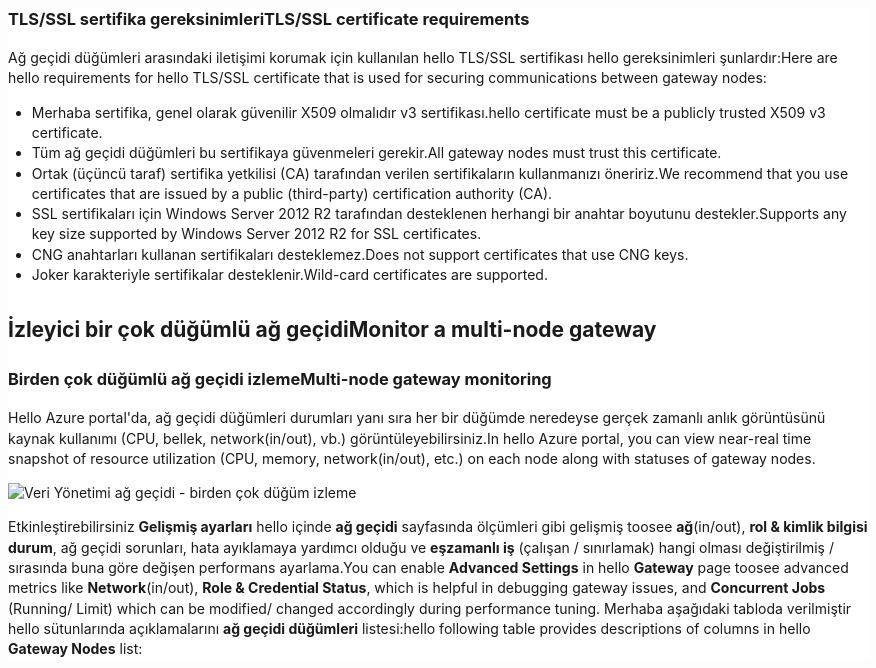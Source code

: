 ### <a name="tlsssl-certificate-requirements"></a><span data-ttu-id="674c8-230">TLS/SSL sertifika gereksinimleri</span><span class="sxs-lookup"><span data-stu-id="674c8-230">TLS/SSL certificate requirements</span></span>
<span data-ttu-id="674c8-231">Ağ geçidi düğümleri arasındaki iletişimi korumak için kullanılan hello TLS/SSL sertifikası hello gereksinimleri şunlardır:</span><span class="sxs-lookup"><span data-stu-id="674c8-231">Here are hello requirements for hello TLS/SSL certificate that is used for securing communications between gateway nodes:</span></span>

- <span data-ttu-id="674c8-232">Merhaba sertifika, genel olarak güvenilir X509 olmalıdır v3 sertifikası.</span><span class="sxs-lookup"><span data-stu-id="674c8-232">hello certificate must be a publicly trusted X509 v3 certificate.</span></span>
- <span data-ttu-id="674c8-233">Tüm ağ geçidi düğümleri bu sertifikaya güvenmeleri gerekir.</span><span class="sxs-lookup"><span data-stu-id="674c8-233">All gateway nodes must trust this certificate.</span></span> 
- <span data-ttu-id="674c8-234">Ortak (üçüncü taraf) sertifika yetkilisi (CA) tarafından verilen sertifikaların kullanmanızı öneririz.</span><span class="sxs-lookup"><span data-stu-id="674c8-234">We recommend that you use certificates that are issued by a public (third-party) certification authority (CA).</span></span>
- <span data-ttu-id="674c8-235">SSL sertifikaları için Windows Server 2012 R2 tarafından desteklenen herhangi bir anahtar boyutunu destekler.</span><span class="sxs-lookup"><span data-stu-id="674c8-235">Supports any key size supported by Windows Server 2012 R2 for SSL certificates.</span></span>
- <span data-ttu-id="674c8-236">CNG anahtarları kullanan sertifikaları desteklemez.</span><span class="sxs-lookup"><span data-stu-id="674c8-236">Does not support certificates that use CNG keys.</span></span>
- <span data-ttu-id="674c8-237">Joker karakteriyle sertifikalar desteklenir.</span><span class="sxs-lookup"><span data-stu-id="674c8-237">Wild-card certificates are supported.</span></span> 


## <a name="monitor-a-multi-node-gateway"></a><span data-ttu-id="674c8-238">İzleyici bir çok düğümlü ağ geçidi</span><span class="sxs-lookup"><span data-stu-id="674c8-238">Monitor a multi-node gateway</span></span>
### <a name="multi-node-gateway-monitoring"></a><span data-ttu-id="674c8-239">Birden çok düğümlü ağ geçidi izleme</span><span class="sxs-lookup"><span data-stu-id="674c8-239">Multi-node gateway monitoring</span></span>
<span data-ttu-id="674c8-240">Hello Azure portal'da, ağ geçidi düğümleri durumları yanı sıra her bir düğümde neredeyse gerçek zamanlı anlık görüntüsünü kaynak kullanımı (CPU, bellek, network(in/out), vb.) görüntüleyebilirsiniz.</span><span class="sxs-lookup"><span data-stu-id="674c8-240">In hello Azure portal, you can view near-real time snapshot of resource utilization (CPU, memory, network(in/out), etc.) on each node along with statuses of gateway nodes.</span></span> 

![Veri Yönetimi ağ geçidi - birden çok düğüm izleme](media/data-factory-data-management-gateway-high-availability-scalability/data-factory-gateway-multi-node-monitoring.png)

<span data-ttu-id="674c8-242">Etkinleştirebilirsiniz **Gelişmiş ayarları** hello içinde **ağ geçidi** sayfasında ölçümleri gibi gelişmiş toosee **ağ**(in/out), **rol & kimlik bilgisi durum**, ağ geçidi sorunları, hata ayıklamaya yardımcı olduğu ve **eşzamanlı iş** (çalışan / sınırlamak) hangi olması değiştirilmiş / sırasında buna göre değişen performans ayarlama.</span><span class="sxs-lookup"><span data-stu-id="674c8-242">You can enable **Advanced Settings** in hello **Gateway** page toosee advanced metrics like **Network**(in/out), **Role & Credential Status**, which is helpful in debugging gateway issues, and **Concurrent Jobs** (Running/ Limit) which can be modified/ changed accordingly during performance tuning.</span></span> <span data-ttu-id="674c8-243">Merhaba aşağıdaki tabloda verilmiştir hello sütunlarında açıklamalarını **ağ geçidi düğümleri** listesi:</span><span class="sxs-lookup"><span data-stu-id="674c8-243">hello following table provides descriptions of columns in hello **Gateway Nodes** list:</span></span>  
